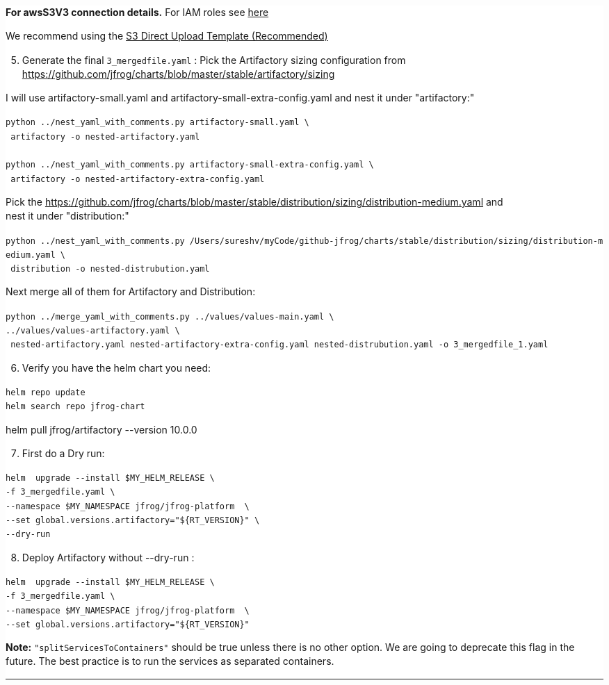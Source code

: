 **For  awsS3V3 connection details.**
 For IAM roles see [here](https://jfrog.com/help/r/artifactory-how-to-configure-an-aws-s3-object-store-using-an-iam-role-instead-of-an-iam-user)

We recommend using the [S3 Direct Upload Template (Recommended)](https://jfrog.com/help/r/jfrog-installation-setup-documentation/s3-direct-upload-template-recommended)

5. Generate the final `3_mergedfile.yaml` :
Pick the Artifactory sizing configuration from https://github.com/jfrog/charts/blob/master/stable/artifactory/sizing

I will use artifactory-small.yaml and artifactory-small-extra-config.yaml and nest it under "artifactory:"
```
python ../nest_yaml_with_comments.py artifactory-small.yaml \
 artifactory -o nested-artifactory.yaml 

python ../nest_yaml_with_comments.py artifactory-small-extra-config.yaml \
 artifactory -o nested-artifactory-extra-config.yaml 
```
Pick the https://github.com/jfrog/charts/blob/master/stable/distribution/sizing/distribution-medium.yaml and  
nest it under "distribution:"

```
python ../nest_yaml_with_comments.py /Users/sureshv/myCode/github-jfrog/charts/stable/distribution/sizing/distribution-medium.yaml \
 distribution -o nested-distrubution.yaml
```

Next merge all of them for Artifactory and Distribution:
```
python ../merge_yaml_with_comments.py ../values/values-main.yaml \
../values/values-artifactory.yaml \
 nested-artifactory.yaml nested-artifactory-extra-config.yaml nested-distrubution.yaml -o 3_mergedfile_1.yaml
```

6. Verify you have the helm  chart you need:
```
helm repo update
helm search repo jfrog-chart
```

helm pull jfrog/artifactory --version 10.0.0

7. First do a Dry run:
```
helm  upgrade --install $MY_HELM_RELEASE \
-f 3_mergedfile.yaml \
--namespace $MY_NAMESPACE jfrog/jfrog-platform  \
--set global.versions.artifactory="${RT_VERSION}" \
--dry-run
```

8. Deploy Artifactory without --dry-run :
```
helm  upgrade --install $MY_HELM_RELEASE \
-f 3_mergedfile.yaml \
--namespace $MY_NAMESPACE jfrog/jfrog-platform  \
--set global.versions.artifactory="${RT_VERSION}"
```
**Note:**
`"splitServicesToContainers"` should be true unless there is no other option. We are going to deprecate this flag in the future. The best practice is to run the services as separated containers.

---